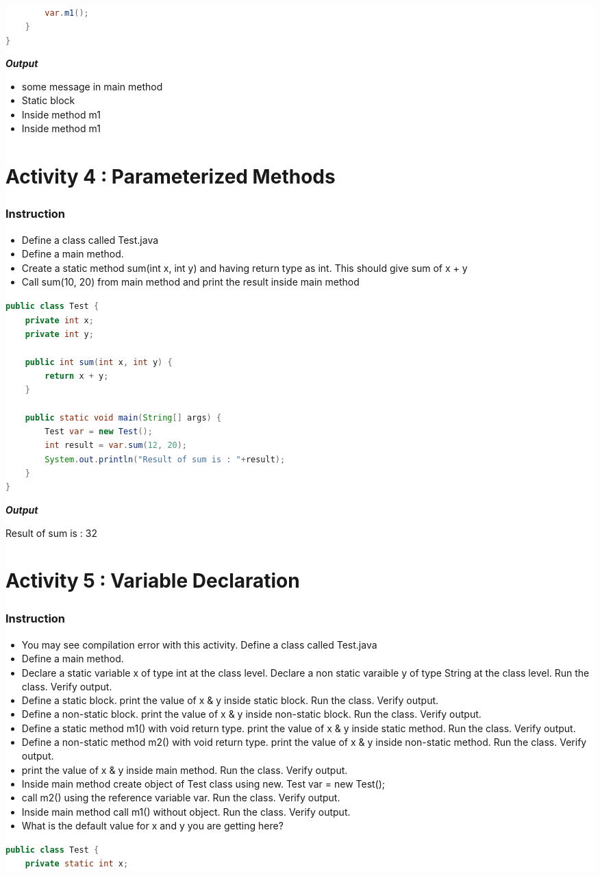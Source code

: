 ```java
        var.m1();
    }
}
```

***Output***  
* some message in main method  
* Static block   
* Inside method m1  
* Inside method m1  

# Activity 4 : Parameterized Methods  
### Instruction   
* Define a class called Test.java  
* Define a main method.   
* Create a static method sum(int x, int y) and having return type as int. This should give sum of x + y  
* Call sum(10, 20) from main method and print the result inside main method  
```java
public class Test {
    private int x;
    private int y;

    public int sum(int x, int y) {
        return x + y;
    }

    public static void main(String[] args) {
        Test var = new Test();
        int result = var.sum(12, 20);
        System.out.println("Result of sum is : "+result);
    }
}
```

***Output***

Result of sum is : 32  

# Activity 5 : Variable Declaration  
### Instruction ###  
* You may see compilation error with this activity. Define a class called Test.java  
* Define a main method.  
* Declare a static variable x of type int at the class level. Declare a non static varaible y of type String at the class level. Run the class. Verify output.  
* Define a static block. print the value of x & y inside static block. Run the class. Verify output.   
* Define a non-static block. print the value of x & y inside non-static block. Run the class. Verify output.   
* Define a static method m1() with void return type. print the value of x & y inside static method. Run the class. Verify output.  
* Define a non-static method m2() with void return type. print the value of x & y inside non-static method. Run the class. Verify output.  
* print the value of x & y inside main method. Run the class. Verify output.  
* Inside main method create object of Test class using new. Test var = new Test();  
* call m2() using the reference variable var. Run the class. Verify output.  
* Inside main method call m1() without object. Run the class. Verify output.  
* What is the default value for x and y you are getting here?  
```java
public class Test {
    private static int x;
```